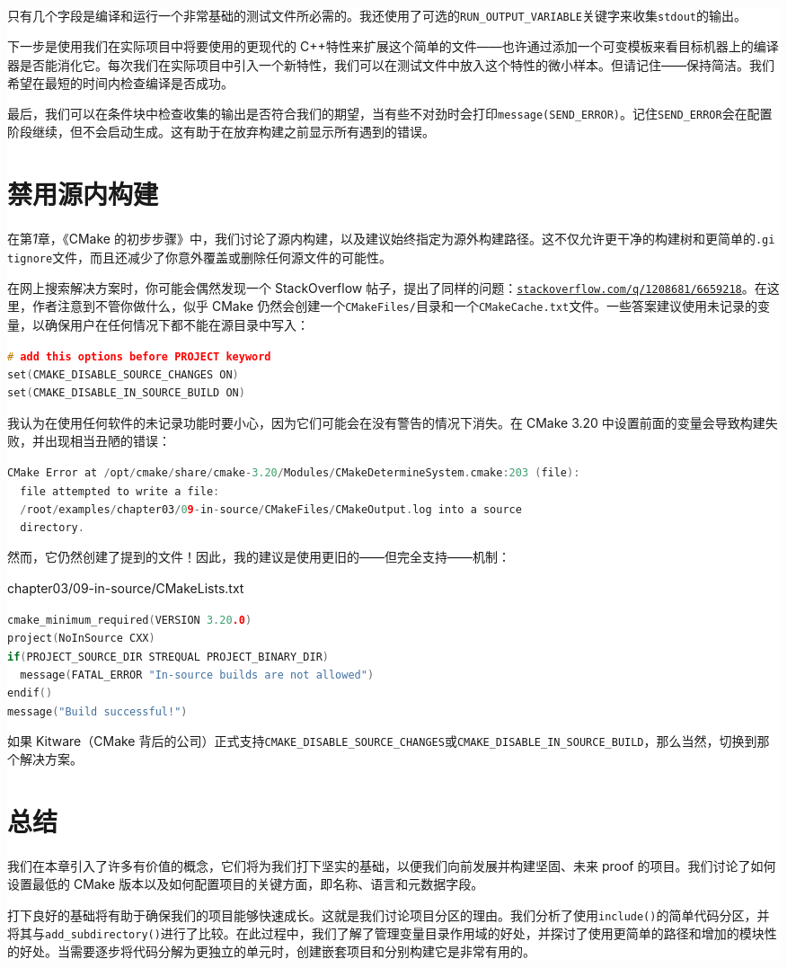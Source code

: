 只有几个字段是编译和运行一个非常基础的测试文件所必需的。我还使用了可选的`RUN_OUTPUT_VARIABLE`关键字来收集`stdout`的输出。

下一步是使用我们在实际项目中将要使用的更现代的 C++特性来扩展这个简单的文件——也许通过添加一个可变模板来看目标机器上的编译器是否能消化它。每次我们在实际项目中引入一个新特性，我们可以在测试文件中放入这个特性的微小样本。但请记住——保持简洁。我们希望在最短的时间内检查编译是否成功。

最后，我们可以在条件块中检查收集的输出是否符合我们的期望，当有些不对劲时会打印`message(SEND_ERROR)`。记住`SEND_ERROR`会在配置阶段继续，但不会启动生成。这有助于在放弃构建之前显示所有遇到的错误。

# 禁用源内构建

在第*1*章，《CMake 的初步步骤》中，我们讨论了源内构建，以及建议始终指定为源外构建路径。这不仅允许更干净的构建树和更简单的`.gitignore`文件，而且还减少了你意外覆盖或删除任何源文件的可能性。

在网上搜索解决方案时，你可能会偶然发现一个 StackOverflow 帖子，提出了同样的问题：[`stackoverflow.com/q/1208681/6659218`](https://stackoverflow.com/q/1208681/6659218)。在这里，作者注意到不管你做什么，似乎 CMake 仍然会创建一个`CMakeFiles/`目录和一个`CMakeCache.txt`文件。一些答案建议使用未记录的变量，以确保用户在任何情况下都不能在源目录中写入：

```cpp
# add this options before PROJECT keyword
set(CMAKE_DISABLE_SOURCE_CHANGES ON)
set(CMAKE_DISABLE_IN_SOURCE_BUILD ON)
```

我认为在使用任何软件的未记录功能时要小心，因为它们可能会在没有警告的情况下消失。在 CMake 3.20 中设置前面的变量会导致构建失败，并出现相当丑陋的错误：

```cpp
CMake Error at /opt/cmake/share/cmake-3.20/Modules/CMakeDetermineSystem.cmake:203 (file):
  file attempted to write a file:
  /root/examples/chapter03/09-in-source/CMakeFiles/CMakeOutput.log into a source
  directory.
```

然而，它仍然创建了提到的文件！因此，我的建议是使用更旧的——但完全支持——机制：

chapter03/09-in-source/CMakeLists.txt

```cpp
cmake_minimum_required(VERSION 3.20.0)
project(NoInSource CXX)
if(PROJECT_SOURCE_DIR STREQUAL PROJECT_BINARY_DIR)
  message(FATAL_ERROR "In-source builds are not allowed")
endif()
message("Build successful!")
```

如果 Kitware（CMake 背后的公司）正式支持`CMAKE_DISABLE_SOURCE_CHANGES`或`CMAKE_DISABLE_IN_SOURCE_BUILD`，那么当然，切换到那个解决方案。

# 总结

我们在本章引入了许多有价值的概念，它们将为我们打下坚实的基础，以便我们向前发展并构建坚固、未来 proof 的项目。我们讨论了如何设置最低的 CMake 版本以及如何配置项目的关键方面，即名称、语言和元数据字段。

打下良好的基础将有助于确保我们的项目能够快速成长。这就是我们讨论项目分区的理由。我们分析了使用`include()`的简单代码分区，并将其与`add_subdirectory()`进行了比较。在此过程中，我们了解了管理变量目录作用域的好处，并探讨了使用更简单的路径和增加的模块性的好处。当需要逐步将代码分解为更独立的单元时，创建嵌套项目和分别构建它是非常有用的。
